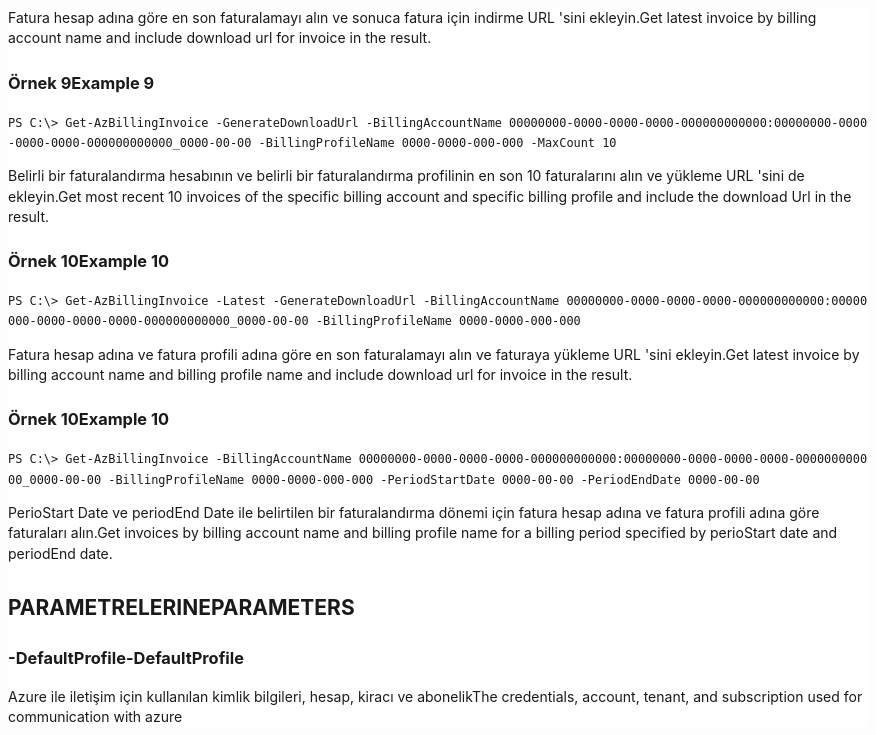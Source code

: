 <span data-ttu-id="e0f18-127">Fatura hesap adına göre en son faturalamayı alın ve sonuca fatura için indirme URL 'sini ekleyin.</span><span class="sxs-lookup"><span data-stu-id="e0f18-127">Get latest invoice by billing account name and include download url for invoice in the result.</span></span>

### <span data-ttu-id="e0f18-128">Örnek 9</span><span class="sxs-lookup"><span data-stu-id="e0f18-128">Example 9</span></span>
```
PS C:\> Get-AzBillingInvoice -GenerateDownloadUrl -BillingAccountName 00000000-0000-0000-0000-000000000000:00000000-0000-0000-0000-000000000000_0000-00-00 -BillingProfileName 0000-0000-000-000 -MaxCount 10
```

<span data-ttu-id="e0f18-129">Belirli bir faturalandırma hesabının ve belirli bir faturalandırma profilinin en son 10 faturalarını alın ve yükleme URL 'sini de ekleyin.</span><span class="sxs-lookup"><span data-stu-id="e0f18-129">Get most recent 10 invoices of the specific billing account and specific billing profile and include the download Url in the result.</span></span>

### <span data-ttu-id="e0f18-130">Örnek 10</span><span class="sxs-lookup"><span data-stu-id="e0f18-130">Example 10</span></span>
```
PS C:\> Get-AzBillingInvoice -Latest -GenerateDownloadUrl -BillingAccountName 00000000-0000-0000-0000-000000000000:00000000-0000-0000-0000-000000000000_0000-00-00 -BillingProfileName 0000-0000-000-000 
```

<span data-ttu-id="e0f18-131">Fatura hesap adına ve fatura profili adına göre en son faturalamayı alın ve faturaya yükleme URL 'sini ekleyin.</span><span class="sxs-lookup"><span data-stu-id="e0f18-131">Get latest invoice by billing account name and billing profile name and include download url for invoice in the result.</span></span>

### <span data-ttu-id="e0f18-132">Örnek 10</span><span class="sxs-lookup"><span data-stu-id="e0f18-132">Example 10</span></span>
```
PS C:\> Get-AzBillingInvoice -BillingAccountName 00000000-0000-0000-0000-000000000000:00000000-0000-0000-0000-000000000000_0000-00-00 -BillingProfileName 0000-0000-000-000 -PeriodStartDate 0000-00-00 -PeriodEndDate 0000-00-00
```

<span data-ttu-id="e0f18-133">PerioStart Date ve periodEnd Date ile belirtilen bir faturalandırma dönemi için fatura hesap adına ve fatura profili adına göre faturaları alın.</span><span class="sxs-lookup"><span data-stu-id="e0f18-133">Get invoices by billing account name and billing profile name for a billing period specified by perioStart date and periodEnd date.</span></span>


## <span data-ttu-id="e0f18-134">PARAMETRELERINE</span><span class="sxs-lookup"><span data-stu-id="e0f18-134">PARAMETERS</span></span>

### <span data-ttu-id="e0f18-135">-DefaultProfile</span><span class="sxs-lookup"><span data-stu-id="e0f18-135">-DefaultProfile</span></span>
<span data-ttu-id="e0f18-136">Azure ile iletişim için kullanılan kimlik bilgileri, hesap, kiracı ve abonelik</span><span class="sxs-lookup"><span data-stu-id="e0f18-136">The credentials, account, tenant, and subscription used for communication with azure</span></span>

